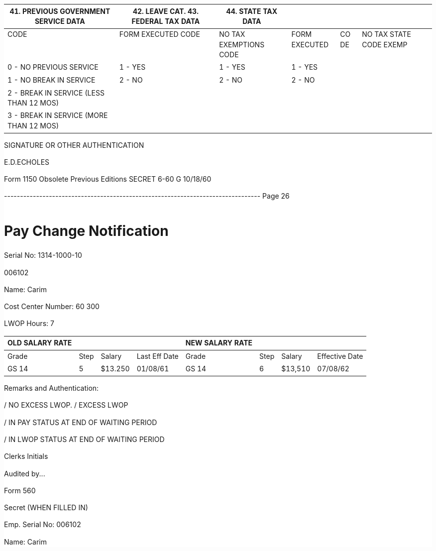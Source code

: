 | 41. PREVIOUS GOVERNMENT SERVICE DATA    | 42. LEAVE CAT. 43. FEDERAL TAX DATA | 44. STATE TAX DATA     |               |      |                         |
| --------------------------------------- | ----------------------------------- | ---------------------- | ------------- | ---- | ----------------------- |
| CODE                                    | FORM EXECUTED CODE                  | NO TAX EXEMPTIONS CODE | FORM EXECUTED | CODE | NO TAX STATE CODE EXEMP |
| 0 - NO PREVIOUS SERVICE                 | 1 - YES                             | 1 - YES                | 1 - YES       |      |                         |
| 1 - NO BREAK IN SERVICE                 | 2 - NO                              | 2 - NO                 | 2 - NO        |      |                         |
| 2 - BREAK IN SERVICE (LESS THAN 12 MOS) |                                     |                        |               |      |                         |
| 3 - BREAK IN SERVICE (MORE THAN 12 MOS) |                                     |                        |               |      |                         |

SIGNATURE OR OTHER AUTHENTICATION

E.D.ECHOLES

Form 1150 Obsolete Previous Editions SECRET
6-60 G 10/18/60


-------------------------------------------------------------------------------- Page 26

# Pay Change Notification

Serial No: 1314-1000-10

006102

Name: Carim

Cost Center Number: 60 300

LWOP Hours: 7

| OLD SALARY RATE |      |         |               | NEW SALARY RATE |      |         |                |
| --------------- | ---- | ------- | ------------- | --------------- | ---- | ------- | -------------- |
| Grade           | Step | Salary  | Last Eff Date | Grade           | Step | Salary  | Effective Date |
| GS 14           | 5    | $13.250 | 01/08/61      | GS 14           | 6    | $13,510 | 07/08/62       |

Remarks and Authentication:

/ NO EXCESS LWOP. / EXCESS LWOP

/ IN PAY STATUS AT END OF WAITING PERIOD

/ IN LWOP STATUS AT END OF WAITING PERIOD

Clerks Initials

Audited by...

Form 560

Secret (WHEN FILLED IN)

Emp. Serial No: 006102

Name: Carim
